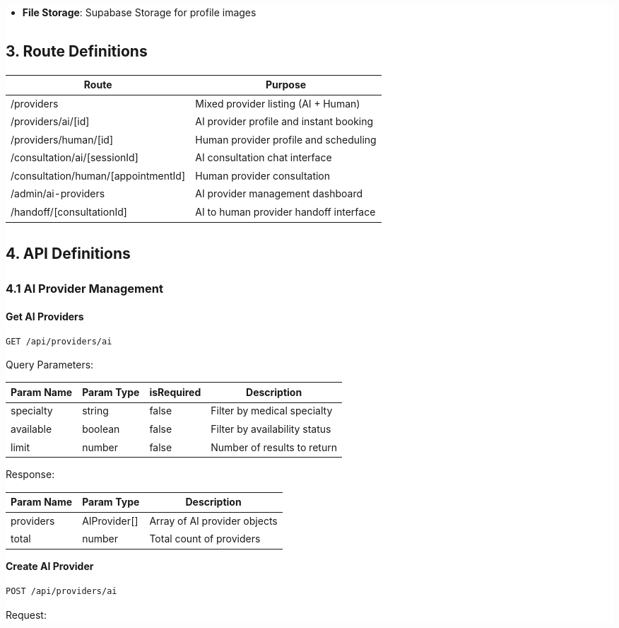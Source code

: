 * **File Storage**: Supabase Storage for profile images

## 3. Route Definitions

| Route                                | Purpose                                 |
| ------------------------------------ | --------------------------------------- |
| /providers                           | Mixed provider listing (AI + Human)     |
| /providers/ai/\[id]                  | AI provider profile and instant booking |
| /providers/human/\[id]               | Human provider profile and scheduling   |
| /consultation/ai/\[sessionId]        | AI consultation chat interface          |
| /consultation/human/\[appointmentId] | Human provider consultation             |
| /admin/ai-providers                  | AI provider management dashboard        |
| /handoff/\[consultationId]           | AI to human provider handoff interface  |

## 4. API Definitions

### 4.1 AI Provider Management

**Get AI Providers**

```
GET /api/providers/ai
```

Query Parameters:

| Param Name | Param Type | isRequired | Description                   |
| ---------- | ---------- | ---------- | ----------------------------- |
| specialty  | string     | false      | Filter by medical specialty   |
| available  | boolean    | false      | Filter by availability status |
| limit      | number     | false      | Number of results to return   |

Response:

| Param Name | Param Type    | Description                  |
| ---------- | ------------- | ---------------------------- |
| providers  | AIProvider\[] | Array of AI provider objects |
| total      | number        | Total count of providers     |

**Create AI Provider**

```
POST /api/providers/ai
```

Request:
